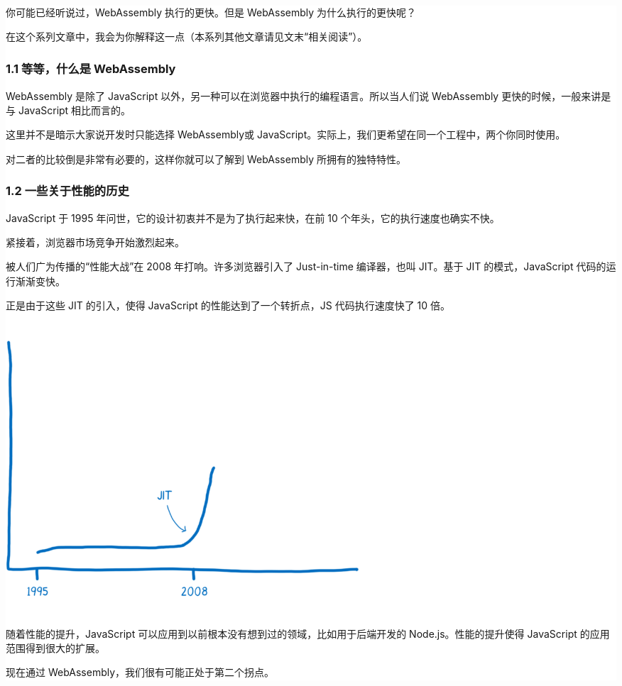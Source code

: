 你可能已经听说过，WebAssembly 执行的更快。但是 WebAssembly 为什么执行的更快呢？

在这个系列文章中，我会为你解释这一点（本系列其他文章请见文末“相关阅读”）。

### 1.1 等等，什么是 WebAssembly

WebAssembly 是除了 JavaScript 以外，另一种可以在浏览器中执行的编程语言。所以当人们说 WebAssembly 更快的时候，一般来讲是与 JavaScript 相比而言的。

这里并不是暗示大家说开发时只能选择 WebAssembly或 JavaScript。实际上，我们更希望在同一个工程中，两个你同时使用。

对二者的比较倒是非常有必要的，这样你就可以了解到 WebAssembly 所拥有的独特特性。

### 1.2 一些关于性能的历史

JavaScript 于 1995 年问世，它的设计初衷并不是为了执行起来快，在前 10 个年头，它的执行速度也确实不快。

紧接着，浏览器市场竞争开始激烈起来。

被人们广为传播的“性能大战”在 2008 年打响。许多浏览器引入了 Just-in-time 编译器，也叫 JIT。基于 JIT 的模式，JavaScript 代码的运行渐渐变快。

正是由于这些 JIT 的引入，使得 JavaScript 的性能达到了一个转折点，JS 代码执行速度快了 10 倍。

![picture](01.001.png)

随着性能的提升，JavaScript 可以应用到以前根本没有想到过的领域，比如用于后端开发的 Node.js。性能的提升使得 JavaScript 的应用范围得到很大的扩展。

现在通过 WebAssembly，我们很有可能正处于第二个拐点。
